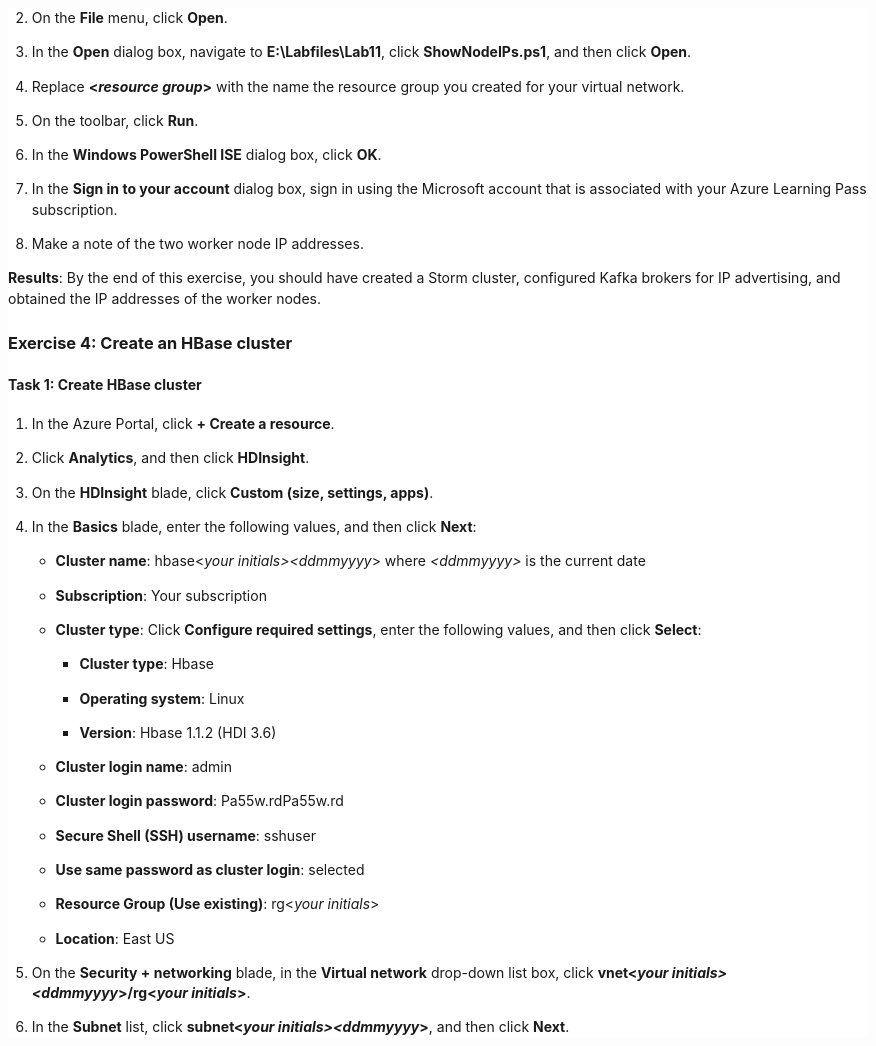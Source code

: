 2.  On the **File** menu, click **Open**.

3.  In the **Open** dialog box, navigate to **E:\\Labfiles\\Lab11**, click **ShowNodeIPs.ps1**, and then click **Open**.

4.  Replace **\<*resource group*\>** with the name the resource group you created for your virtual network.

5.  On the toolbar, click **Run**.

6.  In the **Windows PowerShell ISE** dialog box, click **OK**.

7.  In the **Sign in to your account** dialog box, sign in using the Microsoft account that is associated with your Azure Learning Pass subscription.

8.  Make a note of the two worker node IP addresses.

**Results**: By the end of this exercise, you should have created a Storm cluster, configured Kafka brokers for IP advertising, and obtained the IP addresses of the worker nodes.

### Exercise 4: Create an HBase cluster

#### Task 1: Create HBase cluster

1.  In the Azure Portal, click **+ Create a resource**.

2.  Click **Analytics**, and then click **HDInsight**.

3.  On the **HDInsight** blade, click **Custom (size, settings, apps)**.

4.  In the **Basics** blade, enter the following values, and then click **Next**:

    -   **Cluster name**: hbase\<*your initials\>\<ddmmyyyy*\> where *\<ddmmyyyy\>* is the current date

    -   **Subscription**: Your subscription

    -   **Cluster type**: Click **Configure required settings**, enter the following values, and then click **Select**:

        -   **Cluster type**: Hbase

        -   **Operating system**: Linux

        -   **Version**: Hbase 1.1.2 (HDI 3.6)

    -   **Cluster login name**: admin

    -   **Cluster login password**: Pa55w.rdPa55w.rd

    -   **Secure Shell (SSH) username**: sshuser

    -   **Use same password as cluster login**: selected

    -   **Resource Group (Use existing)**: rg\<*your initials*\>

    -   **Location**: East US

5.  On the **Security + networking** blade, in the **Virtual network** drop-down list box, click **vnet\<*your initials\>\<ddmmyyyy*\>/rg\<*your initials*\>**.

6.  In the **Subnet** list, click **subnet\<*your initials\>\<ddmmyyyy*\>**, and then click **Next**.
